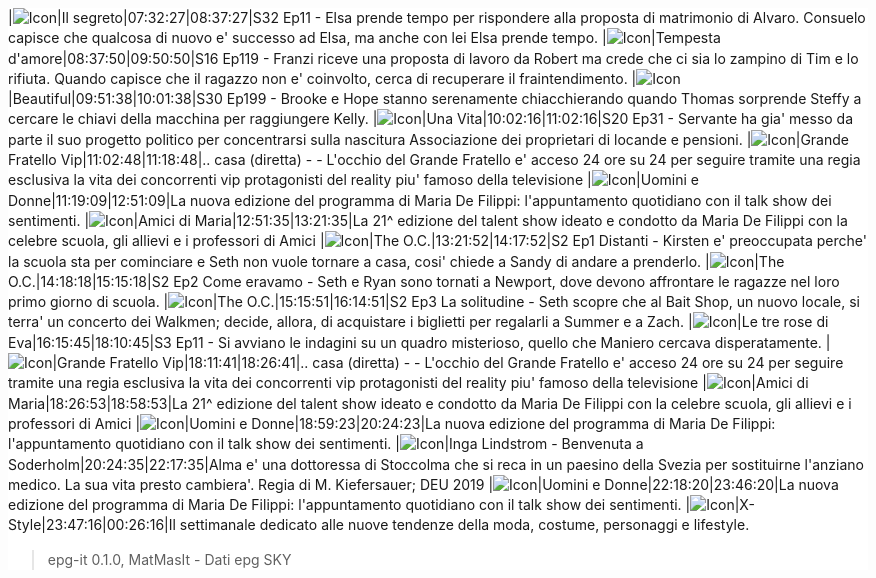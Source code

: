 |![Icon](https://guidatv.sky.it/uuid/a4ff2558-c1b3-42cd-aea8-c760be8c0eef/cover?md5ChecksumParam=ab30ce788b92b875e5b2b4a9570a643a)|Il segreto|07:32:27|08:37:27|S32 Ep11 - Elsa prende tempo per rispondere alla proposta di matrimonio di Alvaro. Consuelo capisce che qualcosa di nuovo e' successo ad Elsa, ma anche con lei Elsa prende tempo.
|![Icon](https://guidatv.sky.it/uuid/ef2bc707-ae23-4bd6-871f-1773690f9cba/cover?md5ChecksumParam=b6a5bc312d5aa8ca9902b755b7c53716)|Tempesta d'amore|08:37:50|09:50:50|S16 Ep119 - Franzi riceve una proposta di lavoro da Robert ma crede che ci sia lo zampino di Tim e lo rifiuta. Quando capisce che il ragazzo non e' coinvolto, cerca di recuperare il fraintendimento.
|![Icon](https://guidatv.sky.it/uuid/5598d8af-db34-48ff-8bd7-bd14248f9082/cover?md5ChecksumParam=e2f8a3b5f9d6693427d104cd18060841)|Beautiful|09:51:38|10:01:38|S30 Ep199 - Brooke e Hope stanno serenamente chiacchierando quando Thomas sorprende Steffy a cercare le chiavi della macchina per raggiungere Kelly.
|![Icon](https://guidatv.sky.it/uuid/375049bf-d581-461b-9068-16c08379e0cd/cover?md5ChecksumParam=20dd94a8530b7bbfd18d2a201cbb4452)|Una Vita|10:02:16|11:02:16|S20 Ep31 - Servante ha gia' messo da parte il suo progetto politico per concentrarsi sulla nascitura Associazione dei proprietari di locande e pensioni.
|![Icon](https://guidatv.sky.it/uuid/39ec349b-b1d6-450a-80d5-2ba9fdba7f06/cover?md5ChecksumParam=c3a04be059df8708319b8a1204b0381a)|Grande Fratello Vip|11:02:48|11:18:48|.. casa (diretta) - - L'occhio del Grande Fratello e' acceso 24 ore su 24 per seguire tramite una regia esclusiva la vita dei concorrenti vip protagonisti del reality piu' famoso della televisione
|![Icon](https://guidatv.sky.it/uuid/41625376-06c7-4792-a215-1e72422c597a/cover?md5ChecksumParam=57e6835b11d3e9929c10e0551f7b6634)|Uomini e Donne|11:19:09|12:51:09|La nuova edizione del programma di Maria De Filippi: l'appuntamento quotidiano con il talk show dei sentimenti.
|![Icon](https://guidatv.sky.it/uuid/c034391c-8653-44ff-a73e-9fd0967c6e7b/cover?md5ChecksumParam=697fb21f4f60351ee23c2098e83e3286)|Amici di Maria|12:51:35|13:21:35|La 21^ edizione del talent show ideato e condotto da Maria De Filippi con la celebre scuola, gli allievi e i professori di Amici
|![Icon](https://guidatv.sky.it/uuid/0c2d0ca8-0104-4c97-a414-7b1d4c1a92b5/cover?md5ChecksumParam=c6bb5c095005e52b16f7472b422bc8bc)|The O.C.|13:21:52|14:17:52|S2 Ep1 Distanti - Kirsten e' preoccupata perche' la scuola sta per cominciare e Seth non vuole tornare a casa, cosi' chiede a Sandy di andare a prenderlo.
|![Icon](https://guidatv.sky.it/uuid/d8bf6513-eba9-46dc-8a9d-96d93c009815/cover?md5ChecksumParam=c6bb5c095005e52b16f7472b422bc8bc)|The O.C.|14:18:18|15:15:18|S2 Ep2 Come eravamo - Seth e Ryan sono tornati a Newport, dove devono affrontare le ragazze nel loro primo giorno di scuola.
|![Icon](https://guidatv.sky.it/uuid/58bc2803-4c64-450a-bc0b-2286dc3c6611/cover?md5ChecksumParam=c6bb5c095005e52b16f7472b422bc8bc)|The O.C.|15:15:51|16:14:51|S2 Ep3 La solitudine - Seth scopre che al Bait Shop, un nuovo locale, si terra' un concerto dei Walkmen; decide, allora, di acquistare i biglietti per regalarli a Summer e a Zach.
|![Icon](https://guidatv.sky.it/uuid/22df9bb6-cac4-48a6-ad52-9507553236ea/cover?md5ChecksumParam=88463ce3426a6d01ee19d1110b4b5af6)|Le tre rose di Eva|16:15:45|18:10:45|S3 Ep11 - Si avviano le indagini su un quadro misterioso, quello che Maniero cercava disperatamente.
|![Icon](https://guidatv.sky.it/uuid/39ec349b-b1d6-450a-80d5-2ba9fdba7f06/cover?md5ChecksumParam=c3a04be059df8708319b8a1204b0381a)|Grande Fratello Vip|18:11:41|18:26:41|.. casa (diretta) - - L'occhio del Grande Fratello e' acceso 24 ore su 24 per seguire tramite una regia esclusiva la vita dei concorrenti vip protagonisti del reality piu' famoso della televisione
|![Icon](https://guidatv.sky.it/uuid/767f3d14-5b74-4751-b43b-bbec3c136e78/cover?md5ChecksumParam=697fb21f4f60351ee23c2098e83e3286)|Amici di Maria|18:26:53|18:58:53|La 21^ edizione del talent show ideato e condotto da Maria De Filippi con la celebre scuola, gli allievi e i professori di Amici
|![Icon](https://guidatv.sky.it/uuid/6af22006-b8a2-405a-a4ac-beb77a84e1e7/cover?md5ChecksumParam=57e6835b11d3e9929c10e0551f7b6634)|Uomini e Donne|18:59:23|20:24:23|La nuova edizione del programma di Maria De Filippi: l'appuntamento quotidiano con il talk show dei sentimenti.
|![Icon](https://guidatv.sky.it/uuid/42f6f0d2-2983-4c0e-a95f-1c15a2a05823/cover?md5ChecksumParam=a0519cdace62a4120f6419cf7cbeda4e)|Inga Lindstrom - Benvenuta a Soderholm|20:24:35|22:17:35|Alma e' una dottoressa di Stoccolma che si reca in un paesino della Svezia per sostituirne l'anziano medico. La sua vita presto cambiera'. Regia di M. Kiefersauer; DEU 2019
|![Icon](https://guidatv.sky.it/uuid/6af22006-b8a2-405a-a4ac-beb77a84e1e7/cover?md5ChecksumParam=57e6835b11d3e9929c10e0551f7b6634)|Uomini e Donne|22:18:20|23:46:20|La nuova edizione del programma di Maria De Filippi: l'appuntamento quotidiano con il talk show dei sentimenti.
|![Icon](https://guidatv.sky.it/uuid/898bd239-f8b0-410a-b224-656c5e001aec/cover?md5ChecksumParam=cf3a86cbcc3e654d4acccb5697774d49)|X-Style|23:47:16|00:26:16|Il settimanale dedicato alle nuove tendenze della moda, costume, personaggi e lifestyle.



 > epg-it 0.1.0, MatMasIt - Dati epg SKY